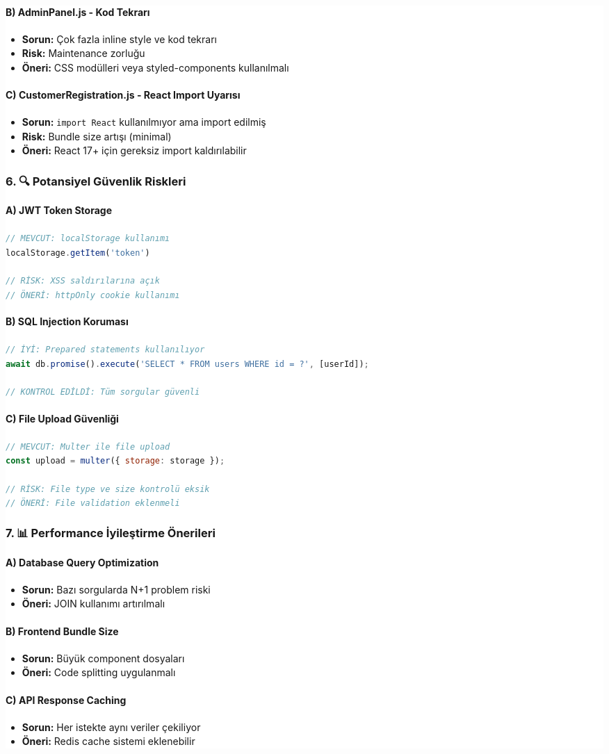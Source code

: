 #### B) AdminPanel.js - Kod Tekrarı
- **Sorun:** Çok fazla inline style ve kod tekrarı
- **Risk:** Maintenance zorluğu
- **Öneri:** CSS modülleri veya styled-components kullanılmalı

#### C) CustomerRegistration.js - React Import Uyarısı
- **Sorun:** `import React` kullanılmıyor ama import edilmiş
- **Risk:** Bundle size artışı (minimal)
- **Öneri:** React 17+ için gereksiz import kaldırılabilir

### 6. 🔍 **Potansiyel Güvenlik Riskleri**

#### A) JWT Token Storage
```javascript
// MEVCUT: localStorage kullanımı
localStorage.getItem('token')

// RİSK: XSS saldırılarına açık
// ÖNERİ: httpOnly cookie kullanımı
```

#### B) SQL Injection Koruması
```javascript
// İYİ: Prepared statements kullanılıyor
await db.promise().execute('SELECT * FROM users WHERE id = ?', [userId]);

// KONTROL EDİLDİ: Tüm sorgular güvenli
```

#### C) File Upload Güvenliği
```javascript
// MEVCUT: Multer ile file upload
const upload = multer({ storage: storage });

// RİSK: File type ve size kontrolü eksik
// ÖNERİ: File validation eklenmeli
```

### 7. 📊 **Performance İyileştirme Önerileri**

#### A) Database Query Optimization
- **Sorun:** Bazı sorgularda N+1 problem riski
- **Öneri:** JOIN kullanımı artırılmalı

#### B) Frontend Bundle Size
- **Sorun:** Büyük component dosyaları
- **Öneri:** Code splitting uygulanmalı

#### C) API Response Caching
- **Sorun:** Her istekte aynı veriler çekiliyor
- **Öneri:** Redis cache sistemi eklenebilir
